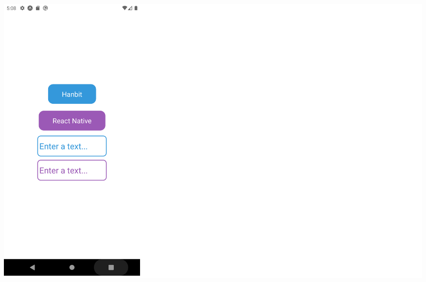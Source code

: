 <img src="/assets/images/210816_ch04/styledComponents_attrs.PNG" style="width:280px; object-fit:contain">
